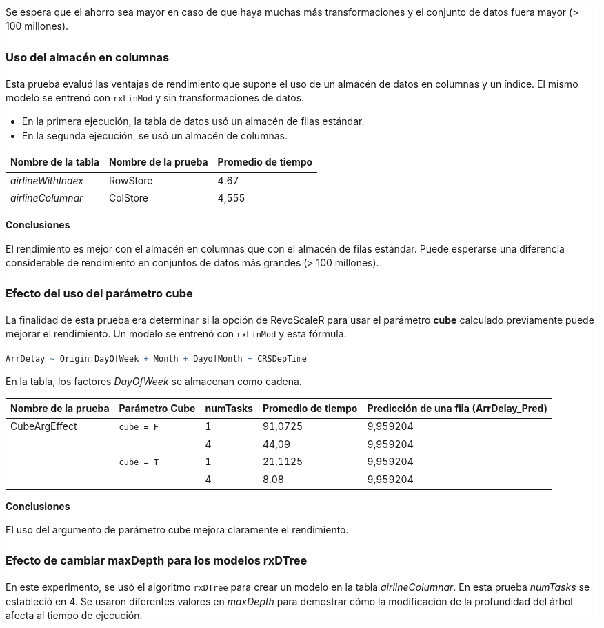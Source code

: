 Se espera que el ahorro sea mayor en caso de que haya muchas más transformaciones y el conjunto de datos fuera mayor (\> 100 millones).

### <a name="using-columnar-store"></a>Uso del almacén en columnas

Esta prueba evaluó las ventajas de rendimiento que supone el uso de un almacén de datos en columnas y un índice. El mismo modelo se entrenó con `rxLinMod` y sin transformaciones de datos.

+ En la primera ejecución, la tabla de datos usó un almacén de filas estándar.
+ En la segunda ejecución, se usó un almacén de columnas.

| Nombre de la tabla         | Nombre de la prueba | Promedio de tiempo |
|--------------------|-----------|--------------|
| *airlineWithIndex* | RowStore  | 4.67         |
| *airlineColumnar*  | ColStore  | 4,555        |

**Conclusiones**

El rendimiento es mejor con el almacén en columnas que con el almacén de filas estándar. Puede esperarse una diferencia considerable de rendimiento en conjuntos de datos más grandes (\> 100 millones).

### <a name="effect-of-using-the-cube-parameter"></a>Efecto del uso del parámetro cube

La finalidad de esta prueba era determinar si la opción de RevoScaleR para usar el parámetro **cube** calculado previamente puede mejorar el rendimiento. Un modelo se entrenó con `rxLinMod` y esta fórmula:

```R
ArrDelay ~ Origin:DayOfWeek + Month + DayofMonth + CRSDepTime
```

En la tabla, los factores *DayOfWeek* se almacenan como cadena.

| Nombre de la prueba     | Parámetro Cube | numTasks | Promedio de tiempo | Predicción de una fila (ArrDelay_Pred) |
|---------------|----------------|----------|--------------|---------------------------------|
| CubeArgEffect | `cube = F`     | 1        | 91,0725      | 9,959204                        |
|               |                | 4        | 44,09        | 9,959204                        |
|               | `cube = T`     | 1        | 21,1125      | 9,959204                        |
|               |                | 4        | 8.08         | 9,959204                        |

**Conclusiones**

El uso del argumento de parámetro cube mejora claramente el rendimiento.

### <a name="effect-of-changing-maxdepth-for-rxdtree-models"></a>Efecto de cambiar maxDepth para los modelos rxDTree

En este experimento, se usó el algoritmo `rxDTree` para crear un modelo en la tabla *airlineColumnar*. En esta prueba *numTasks* se estableció en 4. Se usaron diferentes valores en *maxDepth* para demostrar cómo la modificación de la profundidad del árbol afecta al tiempo de ejecución.
